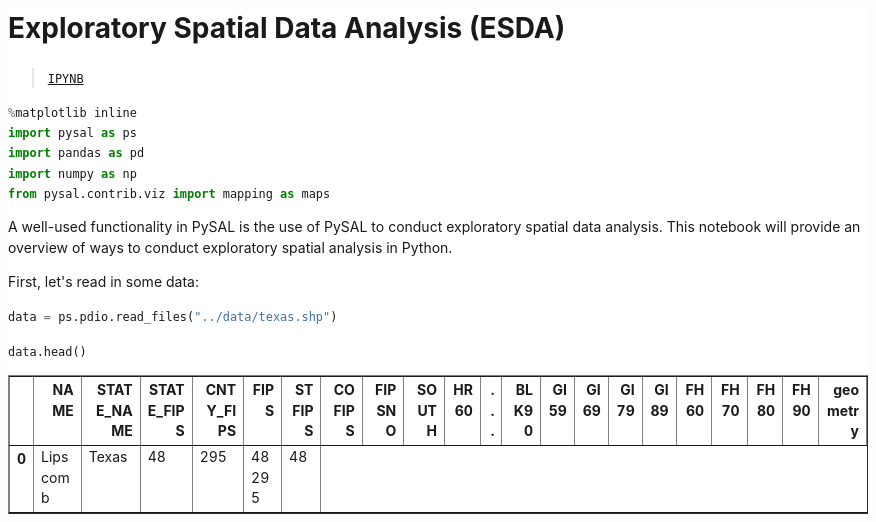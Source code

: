 # Exploratory Spatial Data Analysis (ESDA)

> [`IPYNB`](../content/part1/04_esda.ipynb)



```python
%matplotlib inline
import pysal as ps
import pandas as pd
import numpy as np
from pysal.contrib.viz import mapping as maps
```

A well-used functionality in PySAL is the use of PySAL to conduct exploratory spatial data analysis. This notebook will provide an overview of ways to conduct exploratory spatial analysis in Python. 

First, let's read in some data:


```python
data = ps.pdio.read_files("../data/texas.shp")
```


```python
data.head()
```




<div>
<table border="1" class="dataframe">
  <thead>
    <tr style="text-align: right;">
      <th></th>
      <th>NAME</th>
      <th>STATE_NAME</th>
      <th>STATE_FIPS</th>
      <th>CNTY_FIPS</th>
      <th>FIPS</th>
      <th>STFIPS</th>
      <th>COFIPS</th>
      <th>FIPSNO</th>
      <th>SOUTH</th>
      <th>HR60</th>
      <th>...</th>
      <th>BLK90</th>
      <th>GI59</th>
      <th>GI69</th>
      <th>GI79</th>
      <th>GI89</th>
      <th>FH60</th>
      <th>FH70</th>
      <th>FH80</th>
      <th>FH90</th>
      <th>geometry</th>
    </tr>
  </thead>
  <tbody>
    <tr>
      <th>0</th>
      <td>Lipscomb</td>
      <td>Texas</td>
      <td>48</td>
      <td>295</td>
      <td>48295</td>
      <td>48</td>